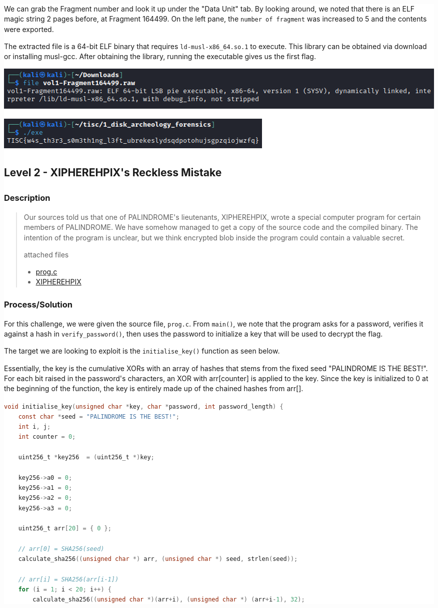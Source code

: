We can grab the Fragment number and look it up under the "Data Unit" tab. By looking around, we noted that there is an ELF magic string 2 pages before, at Fragment 164499. On the left pane, the `number of fragment` was increased to 5 and the contents were exported. 

The extracted file is a 64-bit ELF binary that requires `ld-musl-x86_64.so.1` to execute. This library can be obtained via download or installing musl-gcc. After obtaining the library, running the executable gives us the first flag.

![extracted](images/L1_Disk_Archaeology/3_extracted.png)

![L1-flag](images/L1_Disk_Archaeology/4_flag.png)

## Level 2 - XIPHEREHPIX's Reckless Mistake
### Description
> Our sources told us that one of PALINDROME's lieutenants, XIPHEREHPIX, wrote a special computer program for certain members of PALINDROME. We have somehow managed to get a copy of the source code and the compiled binary. The intention of the program is unclear, but we think encrypted blob inside the program could contain a valuable secret.
>
> attached files
> - [prog.c](files/L2_XIPHEREHPIX's_Reckless_Mistake/prog.c)
> - [XIPHEREHPIX](files/L2_XIPHEREHPIX's_Reckless_Mistake/XIPHEREHPIX)

### Process/Solution

For this challenge, we were given the source file, `prog.c`. From `main()`, we note that the program asks for a password, verifies it against a hash in `verify_password()`, then uses the password to initialize a key that will be used to decrypt the flag.

The target we are looking to exploit is the `initialise_key()` function as seen below. 

Essentially, the key is the cumulative XORs with an array of hashes that stems from the fixed seed "PALINDROME IS THE BEST!". For each bit raised in the password's characters, an XOR with arr[counter] is applied to the key. Since the key is initialized to 0 at the beginning of the function, the key is entirely made up of the chained hashes from arr[].

```c
void initialise_key(unsigned char *key, char *password, int password_length) {
    const char *seed = "PALINDROME IS THE BEST!";
    int i, j;
    int counter = 0;

    uint256_t *key256  = (uint256_t *)key;

    key256->a0 = 0;
    key256->a1 = 0;
    key256->a2 = 0;
    key256->a3 = 0;

    uint256_t arr[20] = { 0 };

    // arr[0] = SHA256(seed)
    calculate_sha256((unsigned char *) arr, (unsigned char *) seed, strlen(seed));

    // arr[i] = SHA256(arr[i-1])
    for (i = 1; i < 20; i++) {
        calculate_sha256((unsigned char *)(arr+i), (unsigned char *) (arr+i-1), 32);
```